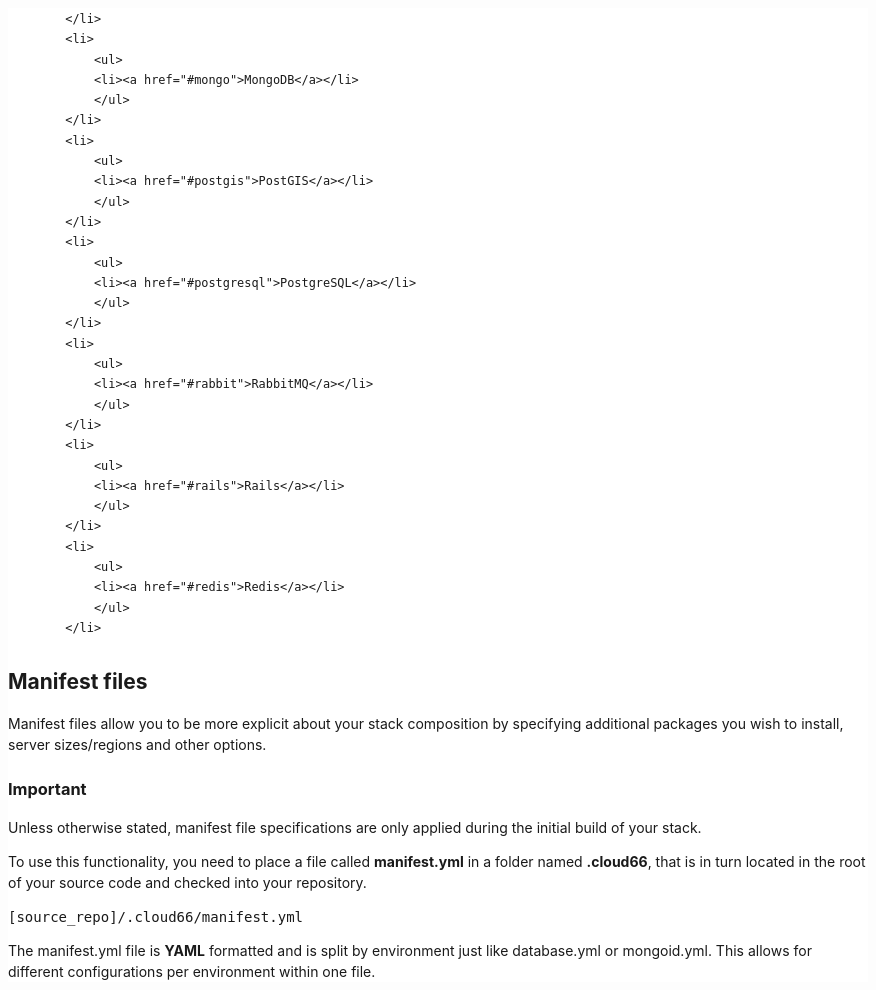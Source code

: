             </li>
	        <li>
                <ul>
                <li><a href="#mongo">MongoDB</a></li>
                </ul>
            </li>
            <li>
                <ul>
                <li><a href="#postgis">PostGIS</a></li>
                </ul>
            </li>
            <li>
                <ul>
                <li><a href="#postgresql">PostgreSQL</a></li>
                </ul>
            </li>
	        <li>
                <ul>
                <li><a href="#rabbit">RabbitMQ</a></li>
                </ul>
            </li>
	        <li>
                <ul>
                <li><a href="#rails">Rails</a></li>
                </ul>
            </li>
            <li>
                <ul>
                <li><a href="#redis">Redis</a></li>
                </ul>
            </li>
</ul>

<h2 id="intro">Manifest files</h2>

Manifest files allow you to be more explicit about your stack composition by specifying additional packages you wish to install, server sizes/regions and other options.

<div class="notice notice-danger">
	<h3>Important</h3>
    <p>Unless otherwise stated, manifest file specifications are only applied during the initial build of your stack.</p>
</div>

To use this functionality, you need to place a file called **manifest.yml** in a folder named **.cloud66**, that is in turn located in the root of your source code and checked into your repository.

<pre class="terminal">
[source&#95;repo]/.cloud66/manifest.yml
</pre>

The manifest.yml file is **YAML** formatted and is split by environment just like database.yml or mongoid.yml. This allows for different configurations per environment within one file.
